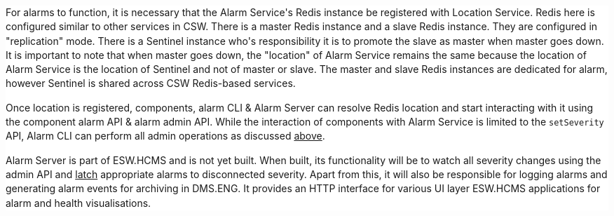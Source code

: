 For alarms to function, it is necessary that the Alarm Service's Redis instance be registered with Location Service.
Redis here is configured similar to other services in CSW.
There is a master Redis instance and a slave Redis instance. They are configured in "replication" mode.
There is a Sentinel instance who's responsibility it is to promote the slave as master when master goes down. It is important to note that when master
goes down, the "location" of Alarm Service remains the same because the location of Alarm Service is the location of Sentinel and not of master or slave.
The master and slave Redis instances are dedicated for alarm, however Sentinel is shared across CSW Redis-based services.

Once location is registered, components, alarm CLI & Alarm Server can resolve Redis location and start 
interacting with it using the component alarm API & alarm admin API. While the interaction of components with Alarm Service is limited to the `setSeverity` API,
Alarm CLI can perform all admin operations as discussed [above](#api-structure).

Alarm Server is part of ESW.HCMS and is not yet built. When built, its functionality will be to watch 
all severity changes using the admin API and [latch](#severity-latching) appropriate alarms to disconnected severity. 
Apart from this, it will also be responsible for logging alarms and generating alarm events for 
archiving in DMS.ENG. It provides an HTTP interface for various UI layer ESW.HCMS applications for 
alarm and health visualisations.
